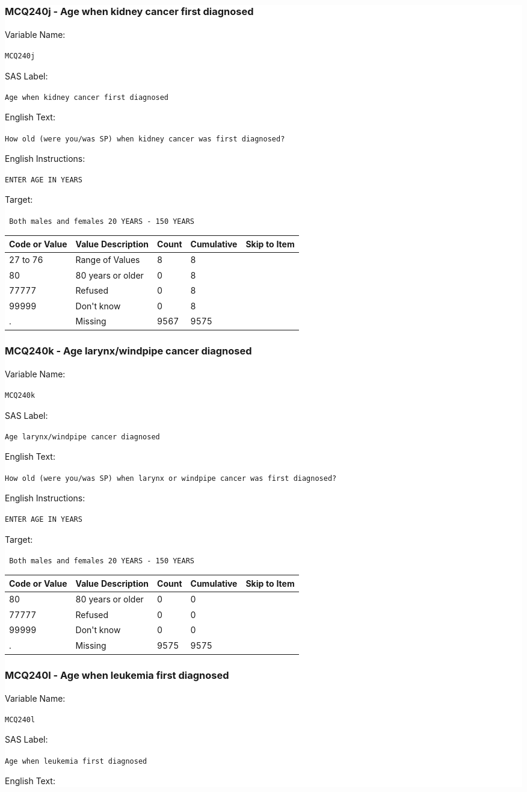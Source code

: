 ### MCQ240j - Age when kidney cancer first diagnosed

Variable Name:

    MCQ240j 
SAS Label:

    Age when kidney cancer first diagnosed
English Text:

    How old (were you/was SP) when kidney cancer was first diagnosed?
English Instructions:

    ENTER AGE IN YEARS
Target:

     Both males and females 20 YEARS - 150 YEARS
Code or Value | Value Description | Count | Cumulative | Skip to Item  
---|---|---|---|---  
27 to 76 | Range of Values | 8 | 8 |   
80 | 80 years or older | 0 | 8 |   
77777 | Refused | 0 | 8 |   
99999 | Don't know | 0 | 8 |   
. | Missing | 9567 | 9575 |   
  
### MCQ240k - Age larynx/windpipe cancer diagnosed

Variable Name:

    MCQ240k 
SAS Label:

    Age larynx/windpipe cancer diagnosed
English Text:

    How old (were you/was SP) when larynx or windpipe cancer was first diagnosed?
English Instructions:

    ENTER AGE IN YEARS
Target:

     Both males and females 20 YEARS - 150 YEARS
Code or Value | Value Description | Count | Cumulative | Skip to Item  
---|---|---|---|---  
80 | 80 years or older | 0 | 0 |   
77777 | Refused | 0 | 0 |   
99999 | Don't know | 0 | 0 |   
. | Missing | 9575 | 9575 |   
  
### MCQ240l - Age when leukemia first diagnosed

Variable Name:

    MCQ240l 
SAS Label:

    Age when leukemia first diagnosed
English Text:
